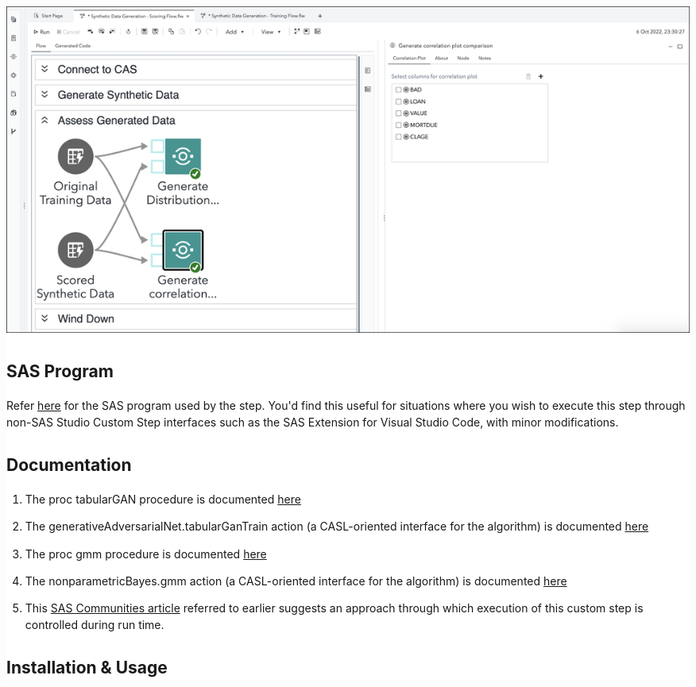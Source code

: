 ![Generate Correlation Comparison](./img/generate-correlation-comparison.png)

## SAS Program

Refer [here](./extras/SDG%20-%20Train%20a%20Synthetic%20Data%20Generator%through%20GANs.sas) for the SAS program used by the step. You'd find this useful for situations where you wish to execute this step through non-SAS Studio Custom Step interfaces such as the SAS Extension for Visual Studio Code, with minor modifications.

## Documentation

1. The proc tabularGAN procedure is documented [here](https://go.documentation.sas.com/doc/en/vwbcasml/v_001/vwbcasml_tabulargan_toc.htm)

2. The generativeAdversarialNet.tabularGanTrain action (a CASL-oriented interface for the algorithm) is documented [here](https://documentation.sas.com/?cdcId=pgmsascdc&cdcVersion=default&docsetId=casactml&docsetTarget=cas-generativeadversarialnet-tabulargantrain.htm)

3. The proc gmm procedure is documented [here](https://go.documentation.sas.com/doc/en/sasstudiocdc/v_056/pgmsascdc/casml/casml_gmm_toc.htm)

4. The nonparametricBayes.gmm action (a CASL-oriented interface for the algorithm) is documented [here](https://go.documentation.sas.com/doc/en/pgmsascdc/default/casactml/casactml_nonparametricbayes_details01.htm)

5. This [SAS Communities article](https://communities.sas.com/t5/SAS-Communities-Library/Switch-on-switch-off-run-time-control-of-SAS-Studio-Custom-Steps/ta-p/885526) referred to earlier suggests an approach through which execution of this custom step is controlled during run time.


## Installation & Usage
